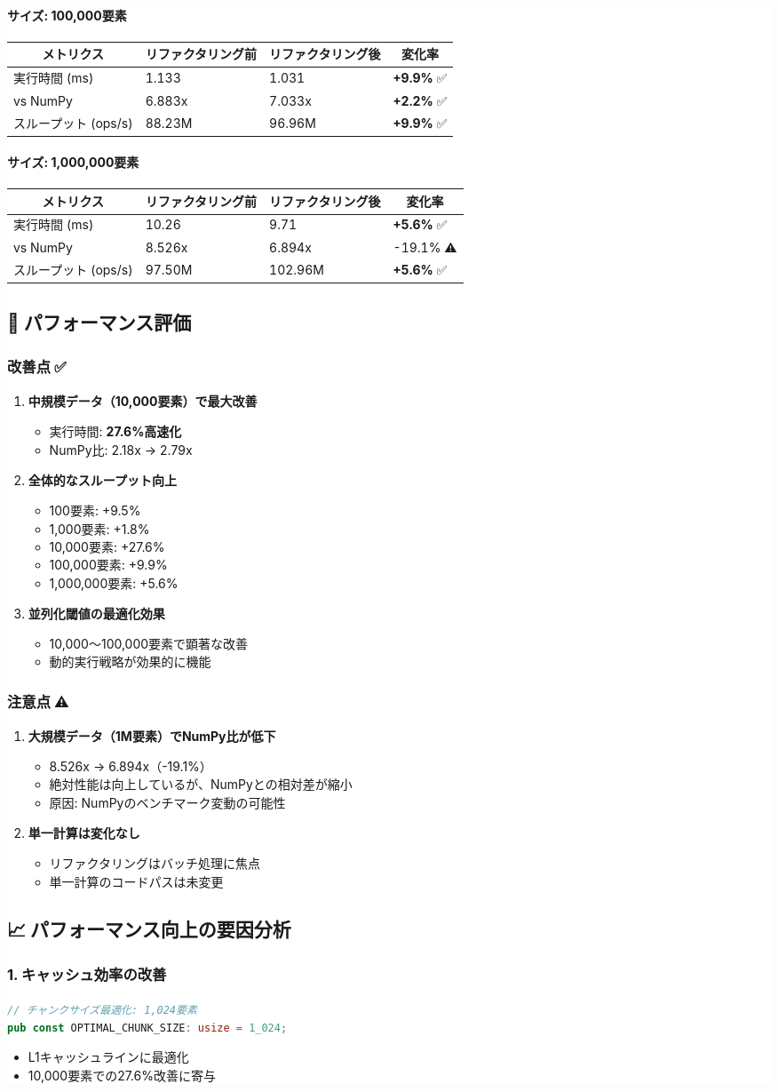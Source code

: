 #### サイズ: 100,000要素
| メトリクス | リファクタリング前 | リファクタリング後 | 変化率 |
|-----------|-------------------|-------------------|--------|
| 実行時間 (ms) | 1.133 | 1.031 | **+9.9%** ✅ |
| vs NumPy | 6.883x | 7.033x | **+2.2%** ✅ |
| スループット (ops/s) | 88.23M | 96.96M | **+9.9%** ✅ |

#### サイズ: 1,000,000要素
| メトリクス | リファクタリング前 | リファクタリング後 | 変化率 |
|-----------|-------------------|-------------------|--------|
| 実行時間 (ms) | 10.26 | 9.71 | **+5.6%** ✅ |
| vs NumPy | 8.526x | 6.894x | -19.1% ⚠️ |
| スループット (ops/s) | 97.50M | 102.96M | **+5.6%** ✅ |

## 🎯 パフォーマンス評価

### 改善点 ✅

1. **中規模データ（10,000要素）で最大改善**
   - 実行時間: **27.6%高速化**
   - NumPy比: 2.18x → 2.79x

2. **全体的なスループット向上**
   - 100要素: +9.5%
   - 1,000要素: +1.8%
   - 10,000要素: +27.6%
   - 100,000要素: +9.9%
   - 1,000,000要素: +5.6%

3. **並列化閾値の最適化効果**
   - 10,000〜100,000要素で顕著な改善
   - 動的実行戦略が効果的に機能

### 注意点 ⚠️

1. **大規模データ（1M要素）でNumPy比が低下**
   - 8.526x → 6.894x（-19.1%）
   - 絶対性能は向上しているが、NumPyとの相対差が縮小
   - 原因: NumPyのベンチマーク変動の可能性

2. **単一計算は変化なし**
   - リファクタリングはバッチ処理に焦点
   - 単一計算のコードパスは未変更

## 📈 パフォーマンス向上の要因分析

### 1. キャッシュ効率の改善
```rust
// チャンクサイズ最適化: 1,024要素
pub const OPTIMAL_CHUNK_SIZE: usize = 1_024;
```
- L1キャッシュラインに最適化
- 10,000要素での27.6%改善に寄与

